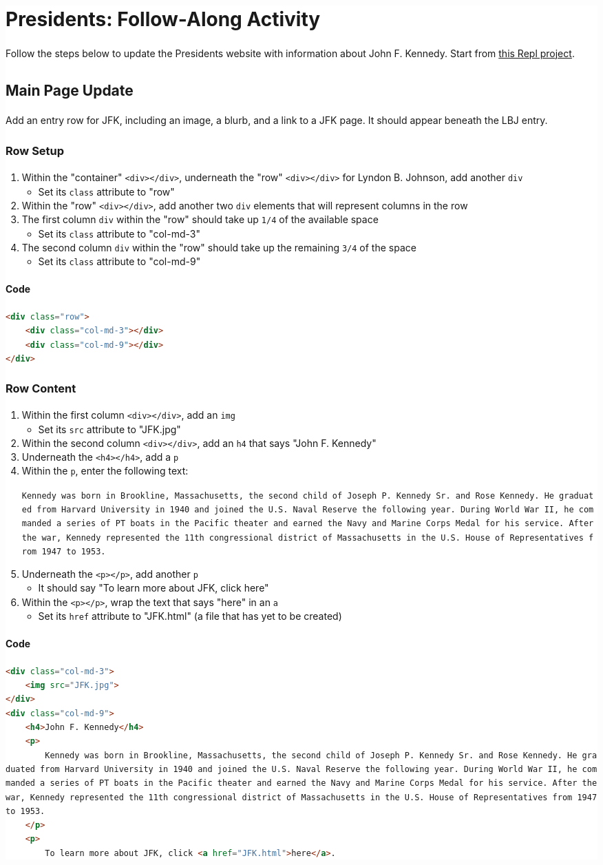 # Presidents: Follow-Along Activity
Follow the steps below to update the Presidents website with information about John F. Kennedy. Start from [this Repl project](https://replit.com/@HylandOutreach/PresidentsStart#index.html).

## Main Page Update
Add an entry row for JFK, including an image, a blurb, and a link to a JFK page. It should appear beneath the LBJ entry.

### Row Setup
1. Within the "container" `<div></div>`, underneath the "row" `<div></div>` for Lyndon B. Johnson, add another `div`
    - Set its `class` attribute to "row"
1. Within the "row" `<div></div>`, add another two `div` elements that will represent columns in the row
1. The first column `div` within the "row" should take up  `1/4` of the available space
    - Set its `class` attribute to "col-md-3"
1. The second column `div` within the "row" should take up the remaining `3/4` of the space
    - Set its `class` attribute to "col-md-9"

#### Code
```html
<div class="row">
    <div class="col-md-3"></div>
    <div class="col-md-9"></div>
</div>
```

### Row Content
1. Within the first column `<div></div>`, add an `img`
    - Set its `src` attribute to "JFK.jpg"
1. Within the second column `<div></div>`, add an `h4` that says "John F. Kennedy"
1. Underneath the `<h4></h4>`, add a `p`
1. Within the `p`, enter the following text:
    ```
    Kennedy was born in Brookline, Massachusetts, the second child of Joseph P. Kennedy Sr. and Rose Kennedy. He graduated from Harvard University in 1940 and joined the U.S. Naval Reserve the following year. During World War II, he commanded a series of PT boats in the Pacific theater and earned the Navy and Marine Corps Medal for his service. After the war, Kennedy represented the 11th congressional district of Massachusetts in the U.S. House of Representatives from 1947 to 1953.
    ```
1. Underneath the `<p></p>`, add another `p`
    - It should say "To learn more about JFK, click here"
1. Within the `<p></p>`, wrap the text that says "here" in an `a`
    - Set its `href` attribute to "JFK.html" (a file that has yet to be created)

#### Code
```html
<div class="col-md-3">
    <img src="JFK.jpg">
</div>
<div class="col-md-9">
    <h4>John F. Kennedy</h4>
    <p>
        Kennedy was born in Brookline, Massachusetts, the second child of Joseph P. Kennedy Sr. and Rose Kennedy. He graduated from Harvard University in 1940 and joined the U.S. Naval Reserve the following year. During World War II, he commanded a series of PT boats in the Pacific theater and earned the Navy and Marine Corps Medal for his service. After the war, Kennedy represented the 11th congressional district of Massachusetts in the U.S. House of Representatives from 1947 to 1953.
    </p>
    <p>
        To learn more about JFK, click <a href="JFK.html">here</a>.
```